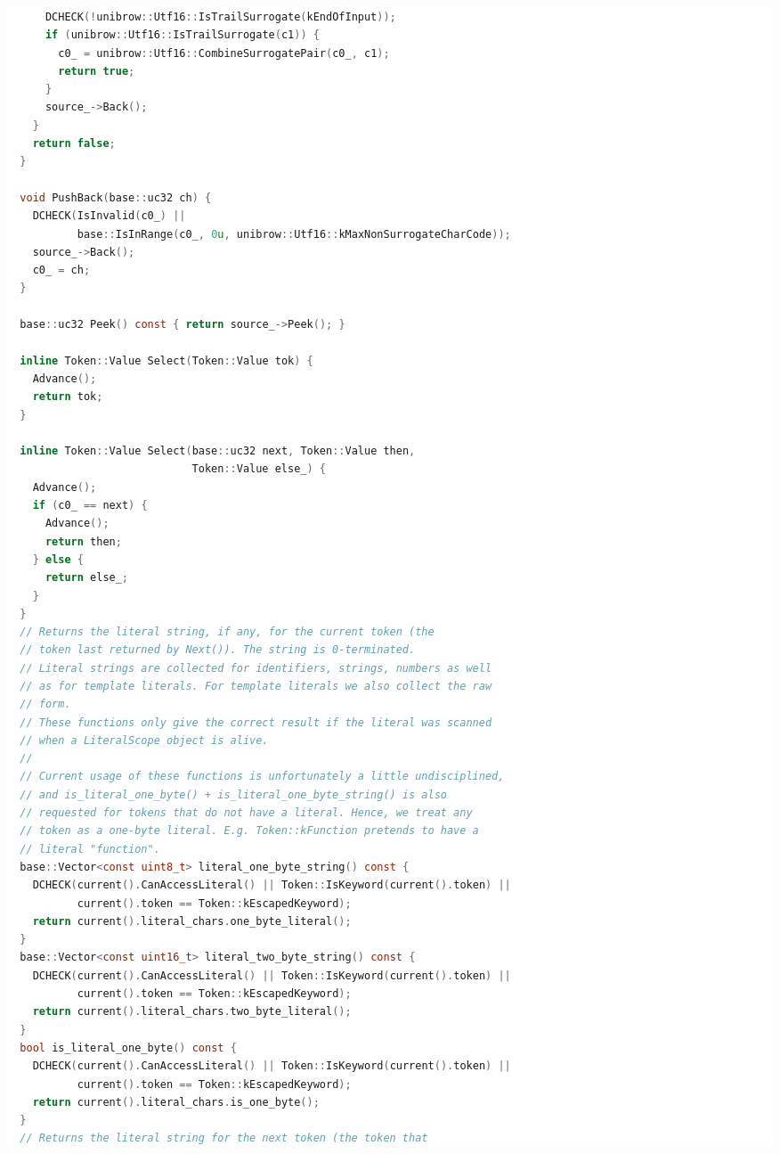 ```c
      DCHECK(!unibrow::Utf16::IsTrailSurrogate(kEndOfInput));
      if (unibrow::Utf16::IsTrailSurrogate(c1)) {
        c0_ = unibrow::Utf16::CombineSurrogatePair(c0_, c1);
        return true;
      }
      source_->Back();
    }
    return false;
  }

  void PushBack(base::uc32 ch) {
    DCHECK(IsInvalid(c0_) ||
           base::IsInRange(c0_, 0u, unibrow::Utf16::kMaxNonSurrogateCharCode));
    source_->Back();
    c0_ = ch;
  }

  base::uc32 Peek() const { return source_->Peek(); }

  inline Token::Value Select(Token::Value tok) {
    Advance();
    return tok;
  }

  inline Token::Value Select(base::uc32 next, Token::Value then,
                             Token::Value else_) {
    Advance();
    if (c0_ == next) {
      Advance();
      return then;
    } else {
      return else_;
    }
  }
  // Returns the literal string, if any, for the current token (the
  // token last returned by Next()). The string is 0-terminated.
  // Literal strings are collected for identifiers, strings, numbers as well
  // as for template literals. For template literals we also collect the raw
  // form.
  // These functions only give the correct result if the literal was scanned
  // when a LiteralScope object is alive.
  //
  // Current usage of these functions is unfortunately a little undisciplined,
  // and is_literal_one_byte() + is_literal_one_byte_string() is also
  // requested for tokens that do not have a literal. Hence, we treat any
  // token as a one-byte literal. E.g. Token::kFunction pretends to have a
  // literal "function".
  base::Vector<const uint8_t> literal_one_byte_string() const {
    DCHECK(current().CanAccessLiteral() || Token::IsKeyword(current().token) ||
           current().token == Token::kEscapedKeyword);
    return current().literal_chars.one_byte_literal();
  }
  base::Vector<const uint16_t> literal_two_byte_string() const {
    DCHECK(current().CanAccessLiteral() || Token::IsKeyword(current().token) ||
           current().token == Token::kEscapedKeyword);
    return current().literal_chars.two_byte_literal();
  }
  bool is_literal_one_byte() const {
    DCHECK(current().CanAccessLiteral() || Token::IsKeyword(current().token) ||
           current().token == Token::kEscapedKeyword);
    return current().literal_chars.is_one_byte();
  }
  // Returns the literal string for the next token (the token that
```